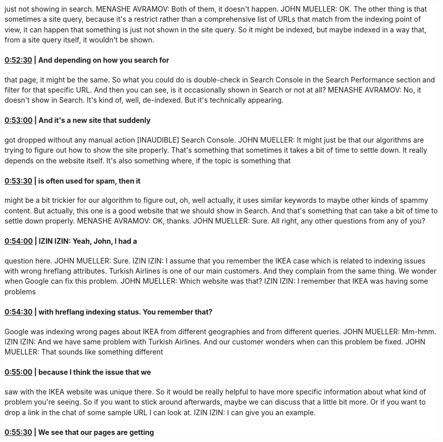just not showing in search. MENASHE AVRAMOV: Both of them, it doesn't happen. JOHN MUELLER: OK. The other thing is that sometimes a site query, because it's a restrict rather than a comprehensive list of URLs that match from the indexing point of view, it can happen that something is just not shown in the site query. So it might be indexed, but maybe indexed in a way that, from a site query itself, it wouldn't be shown.  

#### [0:52:30](https://www.youtube.com/watch?v=msq9mZgX6ZQ&t=3150) |  And depending on how you search for

that page, it might be the same. So what you could do is double-check in Search Console in the Search Performance section and filter for that specific URL. And then you can see, is it occasionally shown in Search or not at all? MENASHE AVRAMOV: No, it doesn't show in Search. It's kind of, well, de-indexed. But it's technically appearing.  

#### [0:53:00](https://www.youtube.com/watch?v=msq9mZgX6ZQ&t=3180) |  And it's a new site that suddenly

got dropped without any manual action [INAUDIBLE] Search Console. JOHN MUELLER: It might just be that our algorithms are trying to figure out how to show the site properly. That's something that sometimes it takes a bit of time to settle down. It really depends on the website itself. It's also something where, if the topic is something that  

#### [0:53:30](https://www.youtube.com/watch?v=msq9mZgX6ZQ&t=3210) |  is often used for spam, then it

might be a bit trickier for our algorithm to figure out, oh, well actually, it uses similar keywords to maybe other kinds of spammy content. But actually, this one is a good website that we should show in Search. And that's something that can take a bit of time to settle down properly. MENASHE AVRAMOV: OK, thanks. JOHN MUELLER: Sure. All right, any other questions from any of you?  

#### [0:54:00](https://www.youtube.com/watch?v=msq9mZgX6ZQ&t=3240) |  IZIN IZIN: Yeah, John, I had a

question here. JOHN MUELLER: Sure. IZIN IZIN: I assume that you remember the IKEA case which is related to indexing issues with wrong hreflang attributes. Turkish Airlines is one of our main customers. And they complain from the same thing. We wonder when Google can fix this problem. JOHN MUELLER: Which website was that? IZIN IZIN: I remember that IKEA was having some problems  

#### [0:54:30](https://www.youtube.com/watch?v=msq9mZgX6ZQ&t=3270) |  with hreflang indexing status. You remember that?

Google was indexing wrong pages about IKEA from different geographies and from different queries. JOHN MUELLER: Mm-hmm. IZIN IZIN: And we have same problem with Turkish Airlines. And our customer wonders when can this problem be fixed. JOHN MUELLER: That sounds like something different  

#### [0:55:00](https://www.youtube.com/watch?v=msq9mZgX6ZQ&t=3300) |  because I think the issue that we

saw with the IKEA website was unique there. So it would be really helpful to have more specific information about what kind of problem you're seeing. So if you want to stick around afterwards, maybe we can discuss that a little bit more. Or if you want to drop a link in the chat of some sample URL I can look at. IZIN IZIN: I can give you an example.  

#### [0:55:30](https://www.youtube.com/watch?v=msq9mZgX6ZQ&t=3330) |  We see that our pages are getting
